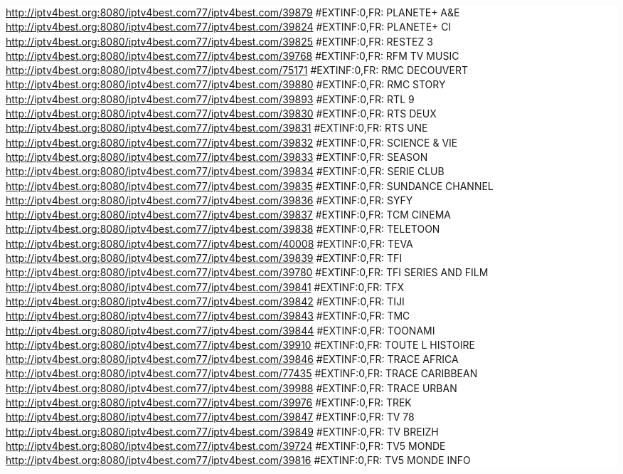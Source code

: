 http://iptv4best.org:8080/iptv4best.com77/iptv4best.com/39879
#EXTINF:0,FR: PLANETE+ A&E
http://iptv4best.org:8080/iptv4best.com77/iptv4best.com/39824
#EXTINF:0,FR: PLANETE+ CI
http://iptv4best.org:8080/iptv4best.com77/iptv4best.com/39825
#EXTINF:0,FR: RESTEZ 3
http://iptv4best.org:8080/iptv4best.com77/iptv4best.com/39768
#EXTINF:0,FR: RFM TV MUSIC
http://iptv4best.org:8080/iptv4best.com77/iptv4best.com/75171
#EXTINF:0,FR: RMC DECOUVERT
http://iptv4best.org:8080/iptv4best.com77/iptv4best.com/39880
#EXTINF:0,FR: RMC STORY
http://iptv4best.org:8080/iptv4best.com77/iptv4best.com/39893
#EXTINF:0,FR: RTL 9
http://iptv4best.org:8080/iptv4best.com77/iptv4best.com/39830
#EXTINF:0,FR: RTS DEUX
http://iptv4best.org:8080/iptv4best.com77/iptv4best.com/39831
#EXTINF:0,FR: RTS UNE
http://iptv4best.org:8080/iptv4best.com77/iptv4best.com/39832
#EXTINF:0,FR: SCIENCE & VIE
http://iptv4best.org:8080/iptv4best.com77/iptv4best.com/39833
#EXTINF:0,FR: SEASON
http://iptv4best.org:8080/iptv4best.com77/iptv4best.com/39834
#EXTINF:0,FR: SERIE CLUB
http://iptv4best.org:8080/iptv4best.com77/iptv4best.com/39835
#EXTINF:0,FR: SUNDANCE CHANNEL
http://iptv4best.org:8080/iptv4best.com77/iptv4best.com/39836
#EXTINF:0,FR: SYFY
http://iptv4best.org:8080/iptv4best.com77/iptv4best.com/39837
#EXTINF:0,FR: TCM CINEMA
http://iptv4best.org:8080/iptv4best.com77/iptv4best.com/39838
#EXTINF:0,FR: TELETOON
http://iptv4best.org:8080/iptv4best.com77/iptv4best.com/40008
#EXTINF:0,FR: TEVA
http://iptv4best.org:8080/iptv4best.com77/iptv4best.com/39839
#EXTINF:0,FR: TFI
http://iptv4best.org:8080/iptv4best.com77/iptv4best.com/39780
#EXTINF:0,FR: TFI SERIES AND FILM
http://iptv4best.org:8080/iptv4best.com77/iptv4best.com/39841
#EXTINF:0,FR: TFX
http://iptv4best.org:8080/iptv4best.com77/iptv4best.com/39842
#EXTINF:0,FR: TIJI
http://iptv4best.org:8080/iptv4best.com77/iptv4best.com/39843
#EXTINF:0,FR: TMC
http://iptv4best.org:8080/iptv4best.com77/iptv4best.com/39844
#EXTINF:0,FR: TOONAMI
http://iptv4best.org:8080/iptv4best.com77/iptv4best.com/39910
#EXTINF:0,FR: TOUTE L HISTOIRE
http://iptv4best.org:8080/iptv4best.com77/iptv4best.com/39846
#EXTINF:0,FR: TRACE AFRICA
http://iptv4best.org:8080/iptv4best.com77/iptv4best.com/77435
#EXTINF:0,FR: TRACE CARIBBEAN
http://iptv4best.org:8080/iptv4best.com77/iptv4best.com/39988
#EXTINF:0,FR: TRACE URBAN
http://iptv4best.org:8080/iptv4best.com77/iptv4best.com/39976
#EXTINF:0,FR: TREK
http://iptv4best.org:8080/iptv4best.com77/iptv4best.com/39847
#EXTINF:0,FR: TV 78
http://iptv4best.org:8080/iptv4best.com77/iptv4best.com/39849
#EXTINF:0,FR: TV BREIZH
http://iptv4best.org:8080/iptv4best.com77/iptv4best.com/39724
#EXTINF:0,FR: TV5 MONDE
http://iptv4best.org:8080/iptv4best.com77/iptv4best.com/39816
#EXTINF:0,FR: TV5 MONDE INFO